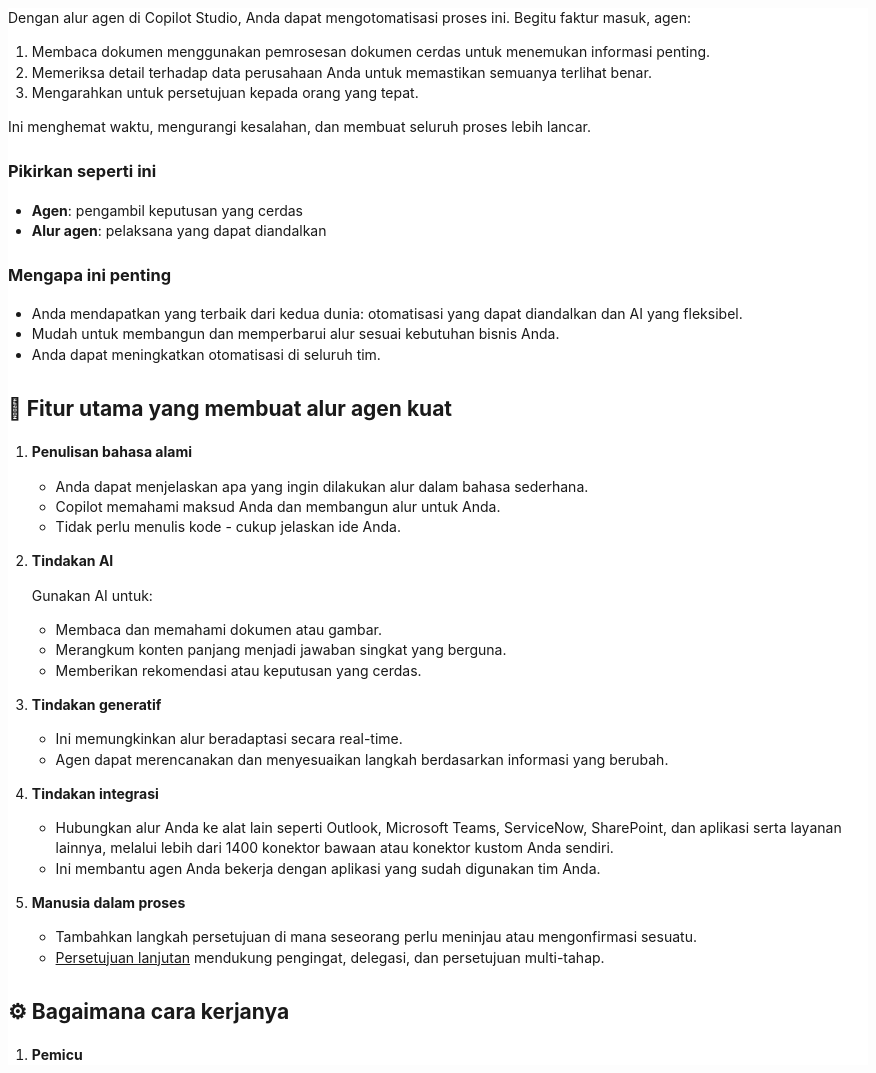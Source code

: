 Dengan alur agen di Copilot Studio, Anda dapat mengotomatisasi proses ini. Begitu faktur masuk, agen:

1. Membaca dokumen menggunakan pemrosesan dokumen cerdas untuk menemukan informasi penting.
1. Memeriksa detail terhadap data perusahaan Anda untuk memastikan semuanya terlihat benar.
1. Mengarahkan untuk persetujuan kepada orang yang tepat.

Ini menghemat waktu, mengurangi kesalahan, dan membuat seluruh proses lebih lancar.

### Pikirkan seperti ini

- **Agen**: pengambil keputusan yang cerdas
- **Alur agen**: pelaksana yang dapat diandalkan

### Mengapa ini penting

- Anda mendapatkan yang terbaik dari kedua dunia: otomatisasi yang dapat diandalkan dan AI yang fleksibel.
- Mudah untuk membangun dan memperbarui alur sesuai kebutuhan bisnis Anda.
- Anda dapat meningkatkan otomatisasi di seluruh tim.

## 🔌 Fitur utama yang membuat alur agen kuat

1. **Penulisan bahasa alami**
    - Anda dapat menjelaskan apa yang ingin dilakukan alur dalam bahasa sederhana.
    - Copilot memahami maksud Anda dan membangun alur untuk Anda.
    - Tidak perlu menulis kode - cukup jelaskan ide Anda.

1. **Tindakan AI**

    Gunakan AI untuk:

    - Membaca dan memahami dokumen atau gambar.
    - Merangkum konten panjang menjadi jawaban singkat yang berguna.
    - Memberikan rekomendasi atau keputusan yang cerdas.

1. **Tindakan generatif**
    - Ini memungkinkan alur beradaptasi secara real-time.
    - Agen dapat merencanakan dan menyesuaikan langkah berdasarkan informasi yang berubah.

1. **Tindakan integrasi**
    - Hubungkan alur Anda ke alat lain seperti Outlook, Microsoft Teams, ServiceNow, SharePoint, dan aplikasi serta layanan lainnya, melalui lebih dari 1400 konektor bawaan atau konektor kustom Anda sendiri.
    - Ini membantu agen Anda bekerja dengan aplikasi yang sudah digunakan tim Anda.

1. **Manusia dalam proses**
    - Tambahkan langkah persetujuan di mana seseorang perlu meninjau atau mengonfirmasi sesuatu.
    - [Persetujuan lanjutan](https://learn.microsoft.com/microsoft-copilot-studio/flows-advanced-approvals?WT.mc_id=power-172621-ebenitez) mendukung pengingat, delegasi, dan persetujuan multi-tahap.

## ⚙️ Bagaimana cara kerjanya

1. **Pemicu**
